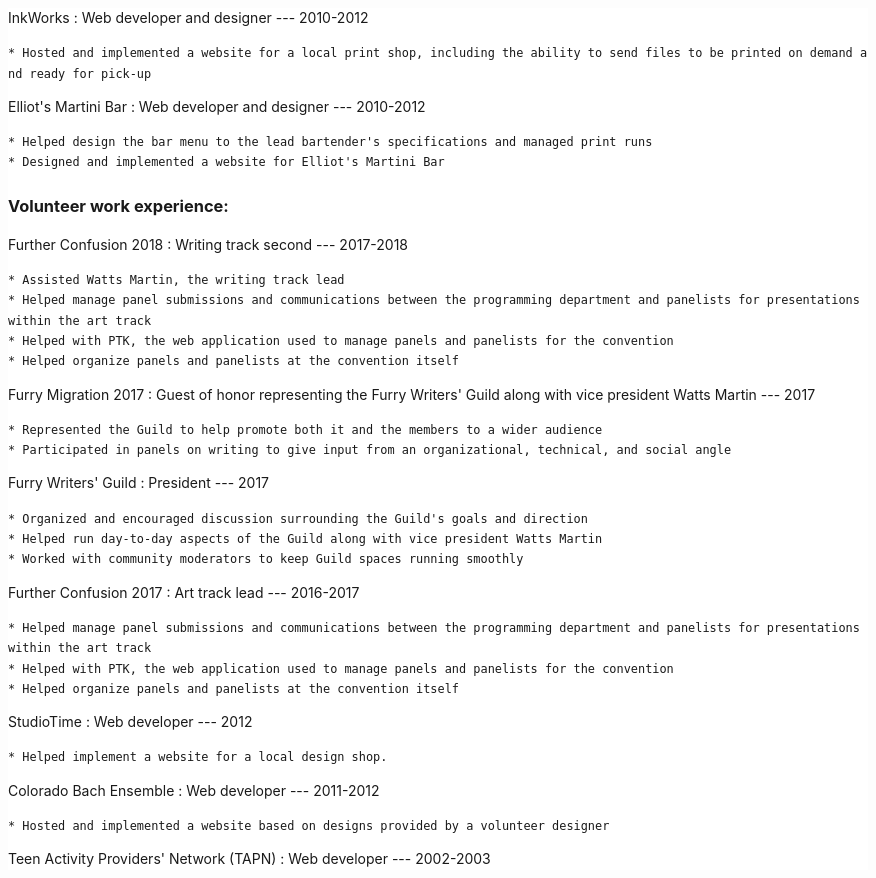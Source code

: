 InkWorks
:   Web developer and designer --- 2010-2012

    * Hosted and implemented a website for a local print shop, including the ability to send files to be printed on demand and ready for pick-up

Elliot's Martini Bar
:   Web developer and designer --- 2010-2012

    * Helped design the bar menu to the lead bartender's specifications and managed print runs
    * Designed and implemented a website for Elliot's Martini Bar

### Volunteer work experience:

Further Confusion 2018
:   Writing track second --- 2017-2018

    * Assisted Watts Martin, the writing track lead
    * Helped manage panel submissions and communications between the programming department and panelists for presentations within the art track
    * Helped with PTK, the web application used to manage panels and panelists for the convention
    * Helped organize panels and panelists at the convention itself

Furry Migration 2017
:   Guest of honor representing the Furry Writers' Guild along with vice president Watts Martin --- 2017

    * Represented the Guild to help promote both it and the members to a wider audience
    * Participated in panels on writing to give input from an organizational, technical, and social angle

Furry Writers' Guild
:   President --- 2017

    * Organized and encouraged discussion surrounding the Guild's goals and direction
    * Helped run day-to-day aspects of the Guild along with vice president Watts Martin
    * Worked with community moderators to keep Guild spaces running smoothly

Further Confusion 2017
:   Art track lead --- 2016-2017

    * Helped manage panel submissions and communications between the programming department and panelists for presentations within the art track
    * Helped with PTK, the web application used to manage panels and panelists for the convention
    * Helped organize panels and panelists at the convention itself

StudioTime
:   Web developer --- 2012

    * Helped implement a website for a local design shop.

Colorado Bach Ensemble
:   Web developer --- 2011-2012

    * Hosted and implemented a website based on designs provided by a volunteer designer

Teen Activity Providers' Network (TAPN)
:   Web developer --- 2002-2003
